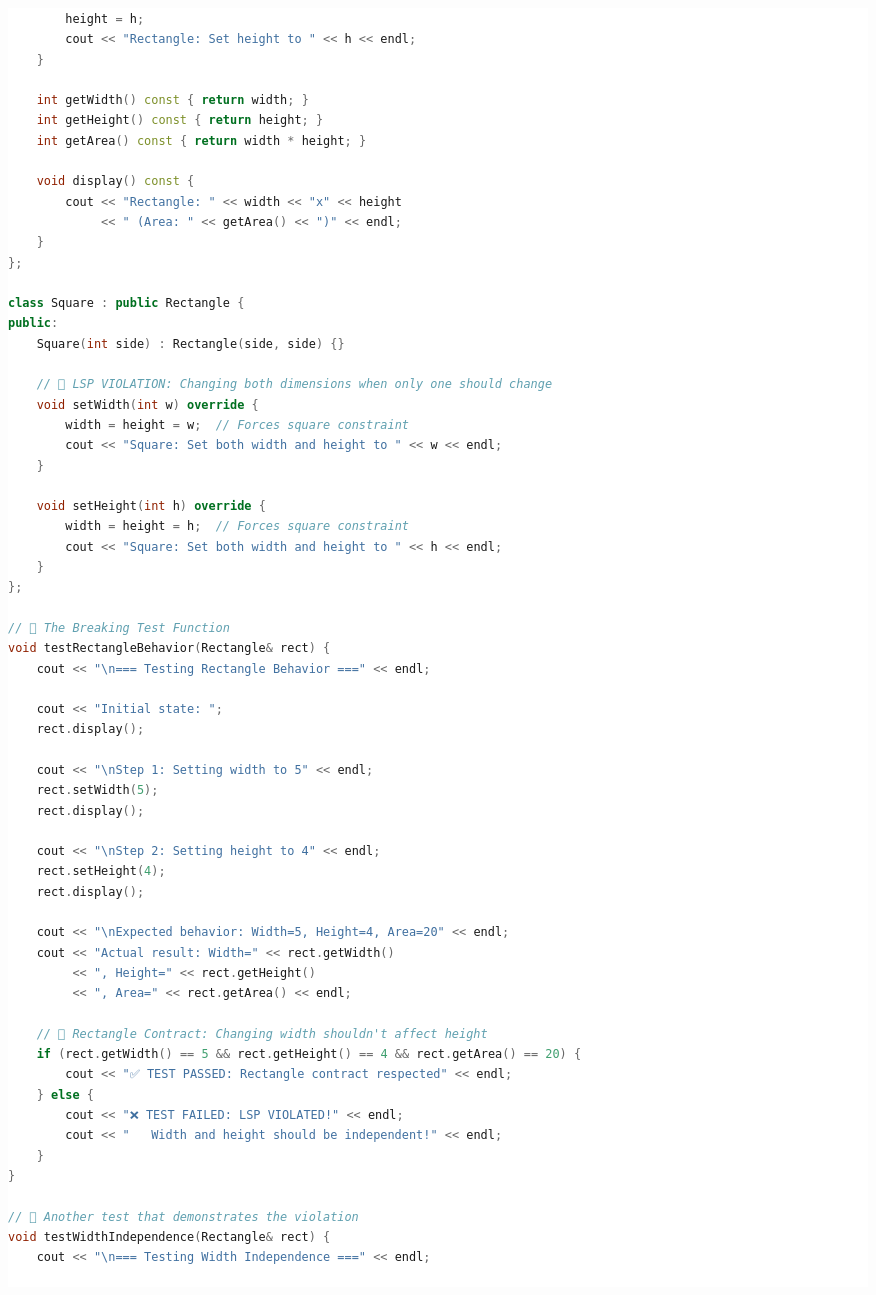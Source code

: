 ```cpp
        height = h; 
        cout << "Rectangle: Set height to " << h << endl;
    }
    
    int getWidth() const { return width; }
    int getHeight() const { return height; }
    int getArea() const { return width * height; }
    
    void display() const {
        cout << "Rectangle: " << width << "x" << height 
             << " (Area: " << getArea() << ")" << endl;
    }
};

class Square : public Rectangle {
public:
    Square(int side) : Rectangle(side, side) {}
    
    // 🚨 LSP VIOLATION: Changing both dimensions when only one should change
    void setWidth(int w) override {
        width = height = w;  // Forces square constraint
        cout << "Square: Set both width and height to " << w << endl;
    }
    
    void setHeight(int h) override {
        width = height = h;  // Forces square constraint  
        cout << "Square: Set both width and height to " << h << endl;
    }
};

// 🧪 The Breaking Test Function
void testRectangleBehavior(Rectangle& rect) {
    cout << "\n=== Testing Rectangle Behavior ===" << endl;
    
    cout << "Initial state: ";
    rect.display();
    
    cout << "\nStep 1: Setting width to 5" << endl;
    rect.setWidth(5);
    rect.display();
    
    cout << "\nStep 2: Setting height to 4" << endl;
    rect.setHeight(4);
    rect.display();
    
    cout << "\nExpected behavior: Width=5, Height=4, Area=20" << endl;
    cout << "Actual result: Width=" << rect.getWidth() 
         << ", Height=" << rect.getHeight() 
         << ", Area=" << rect.getArea() << endl;
    
    // 🎯 Rectangle Contract: Changing width shouldn't affect height
    if (rect.getWidth() == 5 && rect.getHeight() == 4 && rect.getArea() == 20) {
        cout << "✅ TEST PASSED: Rectangle contract respected" << endl;
    } else {
        cout << "❌ TEST FAILED: LSP VIOLATED!" << endl;
        cout << "   Width and height should be independent!" << endl;
    }
}

// 🎯 Another test that demonstrates the violation
void testWidthIndependence(Rectangle& rect) {
    cout << "\n=== Testing Width Independence ===" << endl;
    
```